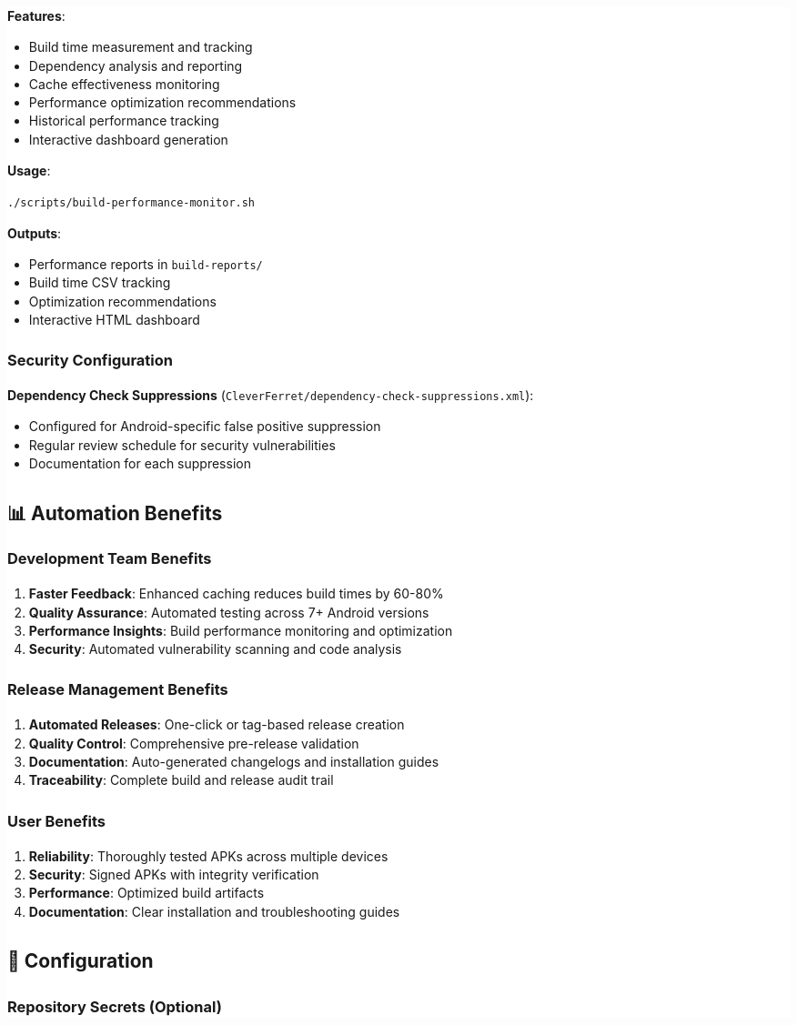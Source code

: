 **Features**:
- Build time measurement and tracking
- Dependency analysis and reporting
- Cache effectiveness monitoring
- Performance optimization recommendations
- Historical performance tracking
- Interactive dashboard generation

**Usage**:
```bash
./scripts/build-performance-monitor.sh
```

**Outputs**:
- Performance reports in `build-reports/`
- Build time CSV tracking
- Optimization recommendations
- Interactive HTML dashboard

### Security Configuration

**Dependency Check Suppressions** (`CleverFerret/dependency-check-suppressions.xml`):
- Configured for Android-specific false positive suppression
- Regular review schedule for security vulnerabilities
- Documentation for each suppression

## 📊 Automation Benefits

### Development Team Benefits

1. **Faster Feedback**: Enhanced caching reduces build times by 60-80%
2. **Quality Assurance**: Automated testing across 7+ Android versions
3. **Performance Insights**: Build performance monitoring and optimization
4. **Security**: Automated vulnerability scanning and code analysis

### Release Management Benefits

1. **Automated Releases**: One-click or tag-based release creation
2. **Quality Control**: Comprehensive pre-release validation
3. **Documentation**: Auto-generated changelogs and installation guides
4. **Traceability**: Complete build and release audit trail

### User Benefits

1. **Reliability**: Thoroughly tested APKs across multiple devices
2. **Security**: Signed APKs with integrity verification
3. **Performance**: Optimized build artifacts
4. **Documentation**: Clear installation and troubleshooting guides

## 🔧 Configuration

### Repository Secrets (Optional)
